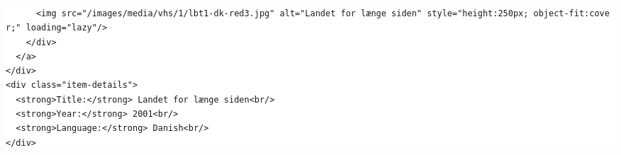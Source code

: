           <img src="/images/media/vhs/1/lbt1-dk-red3.jpg" alt="Landet for længe siden" style="height:250px; object-fit:cover;" loading="lazy"/>
        </div>
      </a>
    </div>
    <div class="item-details">
      <strong>Title:</strong> Landet for længe siden<br/>
      <strong>Year:</strong> 2001<br/>
      <strong>Language:</strong> Danish<br/>
    </div>
  </div>
<div class="item-entry" id="lbt1-de-2001-646">
    <div class="item-image">